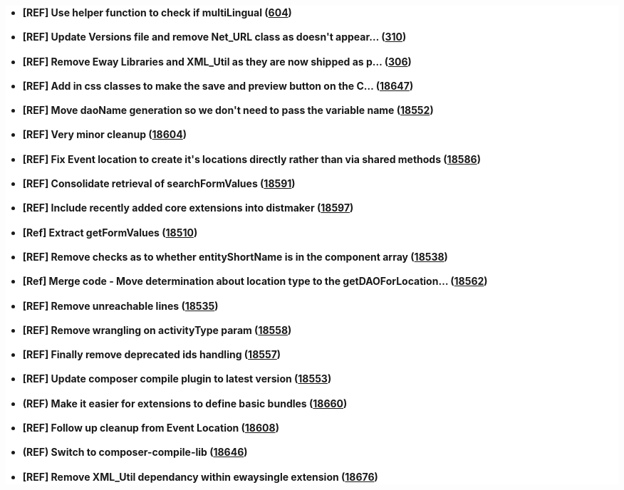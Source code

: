 - **[REF] Use helper function to check if multiLingual
  ([604](https://github.com/civicrm/civicrm-drupal/pull/604))**

- **[REF] Update Versions file and remove Net_URL class as doesn't appear…
  ([310](https://github.com/civicrm/civicrm-packages/pull/310))**

- **[REF] Remove Eway Libraries and XML_Util as they are now shipped as p…
  ([306](https://github.com/civicrm/civicrm-packages/pull/306))**

- **[REF] Add in css classes to make the save and preview button on the C…
  ([18647](https://github.com/civicrm/civicrm-core/pull/18647))**

- **[REF] Move daoName generation so we don't need to pass the variable name
  ([18552](https://github.com/civicrm/civicrm-core/pull/18552))**

- **[REF] Very minor cleanup
  ([18604](https://github.com/civicrm/civicrm-core/pull/18604))**

- **[REF] Fix Event location to create it's locations directly rather than via
  shared methods ([18586](https://github.com/civicrm/civicrm-core/pull/18586))**

- **[REF] Consolidate retrieval of searchFormValues
  ([18591](https://github.com/civicrm/civicrm-core/pull/18591))**

- **[REF] Include recently added core extensions into distmaker
  ([18597](https://github.com/civicrm/civicrm-core/pull/18597))**

- **[Ref] Extract getFormValues
  ([18510](https://github.com/civicrm/civicrm-core/pull/18510))**

- **[REF] Remove checks as to whether entityShortName is in the component  array
  ([18538](https://github.com/civicrm/civicrm-core/pull/18538))**

- **[Ref] Merge code - Move determination about location type to the
  getDAOForLocation…
  ([18562](https://github.com/civicrm/civicrm-core/pull/18562))**

- **[REF] Remove unreachable lines
  ([18535](https://github.com/civicrm/civicrm-core/pull/18535))**

- **[REF] Remove wrangling on activityType param
  ([18558](https://github.com/civicrm/civicrm-core/pull/18558))**

- **[REF] Finally remove deprecated ids handling
  ([18557](https://github.com/civicrm/civicrm-core/pull/18557))**

- **[REF] Update composer compile plugin to latest version
  ([18553](https://github.com/civicrm/civicrm-core/pull/18553))**

- **(REF) Make it easier for extensions to define basic bundles
  ([18660](https://github.com/civicrm/civicrm-core/pull/18660))**

- **[REF] Follow up cleanup from Event Location
  ([18608](https://github.com/civicrm/civicrm-core/pull/18608))**

- **(REF) Switch to composer-compile-lib
  ([18646](https://github.com/civicrm/civicrm-core/pull/18646))**

- **[REF] Remove XML_Util dependancy within ewaysingle extension
  ([18676](https://github.com/civicrm/civicrm-core/pull/18676))**
